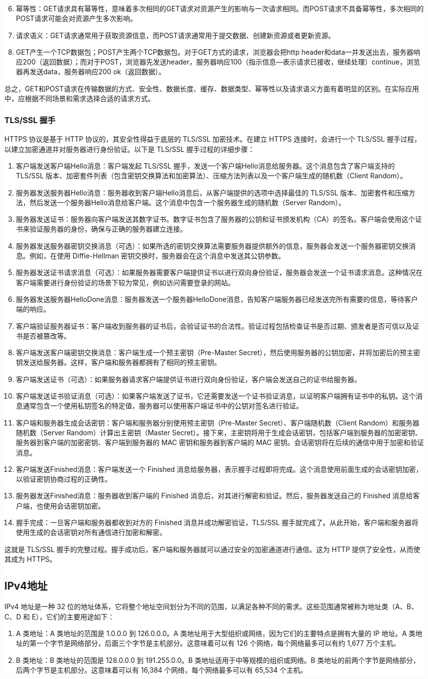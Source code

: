 6.  幂等性：GET请求具有幂等性，意味着多次相同的GET请求对资源产生的影响与一次请求相同。而POST请求不具备幂等性，多次相同的POST请求可能会对资源产生多次影响。
    
7.  请求语义：GET请求通常用于获取资源信息，而POST请求通常用于提交数据、创建新资源或者更新资源。
8.  GET产生一个TCP数据包；POST产生两个TCP数据包。对于GET方式的请求，浏览器会把http header和data一并发送出去，服务器响应200（返回数据）；而对于POST，浏览器先发送header，服务器响应100（指示信息—表示请求已接收，继续处理）continue，浏览器再发送data，服务器响应200 ok（返回数据）。

总之，GET和POST请求在传输数据的方式、安全性、数据长度、缓存、数据类型、幂等性以及请求语义方面有着明显的区别。在实际应用中，应根据不同场景和需求选择合适的请求方式。


### TLS/SSL 握手

HTTPS 协议是基于 HTTP 协议的，其安全性得益于底层的 TLS/SSL 加密技术。在建立 HTTPS 连接时，会进行一个 TLS/SSL 握手过程，以建立加密通道并对服务器进行身份验证。以下是 TLS/SSL 握手过程的详细步骤：

1.  客户端发送客户端Hello消息：客户端发起 TLS/SSL 握手，发送一个客户端Hello消息给服务器。这个消息包含了客户端支持的 TLS/SSL 版本、加密套件列表（包含密钥交换算法和加密算法）、压缩方法列表以及一个客户端生成的随机数（Client Random）。
    
2.  服务器发送服务器Hello消息：服务器收到客户端Hello消息后，从客户端提供的选项中选择最佳的 TLS/SSL 版本、加密套件和压缩方法，然后发送一个服务器Hello消息给客户端。这个消息中包含一个服务器生成的随机数（Server Random）。
    
3.  服务器发送证书：服务器向客户端发送其数字证书。数字证书包含了服务器的公钥和证书颁发机构（CA）的签名。客户端会使用这个证书来验证服务器的身份，确保与正确的服务器建立连接。
    
4.  服务器发送服务器密钥交换消息（可选）：如果所选的密钥交换算法需要服务器提供额外的信息，服务器会发送一个服务器密钥交换消息。例如，在使用 Diffie-Hellman 密钥交换时，服务器会在这个消息中发送其公钥参数。
    
5.  服务器发送证书请求消息（可选）：如果服务器需要客户端提供证书以进行双向身份验证，服务器会发送一个证书请求消息。这种情况在客户端需要进行身份验证的场景下较为常见，例如访问需要登录的网站。
    
6.  服务器发送服务器HelloDone消息：服务器发送一个服务器HelloDone消息，告知客户端服务器已经发送完所有需要的信息，等待客户端的响应。
    
7.  客户端验证服务器证书：客户端收到服务器的证书后，会验证证书的合法性。验证过程包括检查证书是否过期、颁发者是否可信以及证书是否被篡改等。
    
8.  客户端发送客户端密钥交换消息：客户端生成一个预主密钥（Pre-Master Secret），然后使用服务器的公钥加密，并将加密后的预主密钥发送给服务器。这样，客户端和服务器都拥有了相同的预主密钥。
    
9.  客户端发送证书（可选）：如果服务器请求客户端提供证书进行双向身份验证，客户端会发送自己的证书给服务器。
    
10.  客户端发送证书验证消息（可选）：如果客户端发送了证书，它还需要发送一个证书验证消息，以证明客户端拥有证书中的私钥。这个消息通常包含一个使用私钥签名的特定值，服务器可以使用客户端证书中的公钥对签名进行验证。
    
11.  客户端和服务器生成会话密钥：客户端和服务器分别使用预主密钥（Pre-Master Secret）、客户端随机数（Client Random）和服务器随机数（Server Random）计算出主密钥（Master Secret）。接下来，主密钥将用于生成会话密钥，包括客户端到服务器的加密密钥、服务器到客户端的加密密钥、客户端到服务器的 MAC 密钥和服务器到客户端的 MAC 密钥。会话密钥将在后续的通信中用于加密和验证消息。
    
12.  客户端发送Finished消息：客户端发送一个 Finished 消息给服务器，表示握手过程即将完成。这个消息使用前面生成的会话密钥加密，以验证密钥协商过程的正确性。
    
13.  服务器发送Finished消息：服务器收到客户端的 Finished 消息后，对其进行解密和验证。然后，服务器发送自己的 Finished 消息给客户端，也使用会话密钥加密。
    
14.  握手完成：一旦客户端和服务器都收到对方的 Finished 消息并成功解密验证，TLS/SSL 握手就完成了。从此开始，客户端和服务器将使用生成的会话密钥对所有通信进行加密和解密。
    

这就是 TLS/SSL 握手的完整过程。握手成功后，客户端和服务器就可以通过安全的加密通道进行通信。这为 HTTP 提供了安全性，从而使其成为 HTTPS。

## IPv4地址

IPv4 地址是一种 32 位的地址体系，它将整个地址空间划分为不同的范围，以满足各种不同的需求。这些范围通常被称为地址类（A、B、C、D 和 E），它们的主要用途如下：

1.  A 类地址：A 类地址的范围是 1.0.0.0 到 126.0.0.0。A 类地址用于大型组织或网络，因为它们的主要特点是拥有大量的 IP 地址。A 类地址的第一个字节是网络部分，后面三个字节是主机部分。这意味着可以有 126 个网络，每个网络最多可以有约 1,677 万个主机。
    
2.  B 类地址：B 类地址的范围是 128.0.0.0 到 191.255.0.0。B 类地址适用于中等规模的组织或网络。B 类地址的前两个字节是网络部分，后两个字节是主机部分。这意味着可以有 16,384 个网络，每个网络最多可以有 65,534 个主机。
    